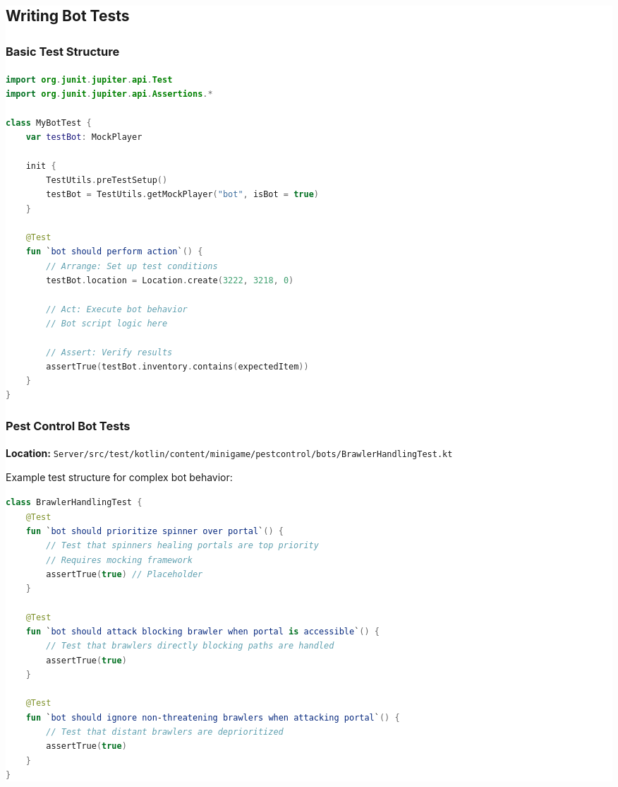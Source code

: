 ## Writing Bot Tests

### Basic Test Structure

```kotlin
import org.junit.jupiter.api.Test
import org.junit.jupiter.api.Assertions.*

class MyBotTest {
    var testBot: MockPlayer
    
    init {
        TestUtils.preTestSetup()
        testBot = TestUtils.getMockPlayer("bot", isBot = true)
    }
    
    @Test
    fun `bot should perform action`() {
        // Arrange: Set up test conditions
        testBot.location = Location.create(3222, 3218, 0)
        
        // Act: Execute bot behavior
        // Bot script logic here
        
        // Assert: Verify results
        assertTrue(testBot.inventory.contains(expectedItem))
    }
}
```

### Pest Control Bot Tests

**Location:** `Server/src/test/kotlin/content/minigame/pestcontrol/bots/BrawlerHandlingTest.kt`

Example test structure for complex bot behavior:

```kotlin
class BrawlerHandlingTest {
    @Test
    fun `bot should prioritize spinner over portal`() {
        // Test that spinners healing portals are top priority
        // Requires mocking framework
        assertTrue(true) // Placeholder
    }
    
    @Test
    fun `bot should attack blocking brawler when portal is accessible`() {
        // Test that brawlers directly blocking paths are handled
        assertTrue(true)
    }
    
    @Test
    fun `bot should ignore non-threatening brawlers when attacking portal`() {
        // Test that distant brawlers are deprioritized
        assertTrue(true)
    }
}
```
